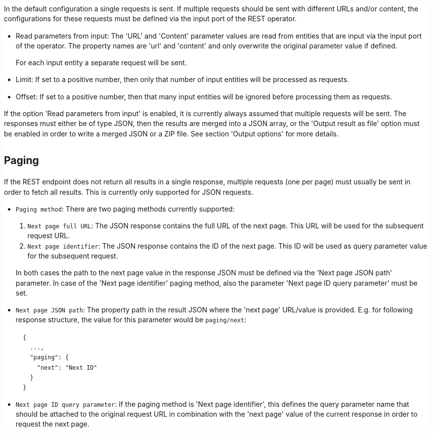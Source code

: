 In the default configuration a single requests is sent. If multiple requests should be sent with different URLs and/or content,
the configurations for these requests must be defined via the input port of the REST operator.

- <a id="parameter_doc_readParametersFromInput">Read parameters from input</a>:
    The 'URL' and 'Content' parameter values are read from entities that are input via the input
    port of the operator. The property names are 'url' and 'content' and only overwrite the
    original parameter value if defined.

    For each input entity a separate request will be sent.
- <a id="parameter_doc_limit">Limit</a>: If set to a positive number, then only that number of input entities will be processed as requests.
- <a id="parameter_doc_offset">Offset</a>: If set to a positive number, then that many input entities will be ignored before processing them as requests.

If the option 'Read parameters from input' is enabled, it is currently always assumed that multiple requests will be sent.
The responses must either be of type JSON, then the results are merged into a JSON array, or the 'Output result as file'
option must be enabled in order to write a merged JSON or a ZIP file. See section 'Output options' for more details.

## Paging

If the REST endpoint does not return all results in a single response, multiple requests (one per page) must usually be sent in order
to fetch all results. This is currently only supported for JSON requests.

- <a id="parameter_doc_pagingMethod">`Paging method`</a>:
   There are two paging methods currently supported:

     1. `Next page full URL`: The JSON response contains the full URL of the next page. This URL will be used for the subsequent request URL.
     2. `Next page identifier`: The JSON response contains the ID of the next page. This ID will be used as query parameter value for the subsequent request.

   In both cases the path to the next page value in the response JSON must be defined via the 'Next page JSON path' parameter.
   In case of the 'Next page identifier' paging method, also the parameter 'Next page ID query parameter' must be set.
- <a id="parameter_doc_nextPageJsonPath">`Next page JSON path`</a>: The property path in the result JSON where the 'next page' URL/value is provided.
   E.g. for following response structure, the value for this parameter would be `paging/next`:

   ```
     {
       ...,
       "paging": {
         "next": "Next ID"
       }
     }
   ```
- <a id="parameter_doc_nextPageIdQueryParameter">`Next page ID query parameter`</a>: If the paging method is 'Next page identifier', this defines the query parameter name that should
  be attached to the original request URL in combination with the 'next page' value of the current response in order
  to request the next page.
